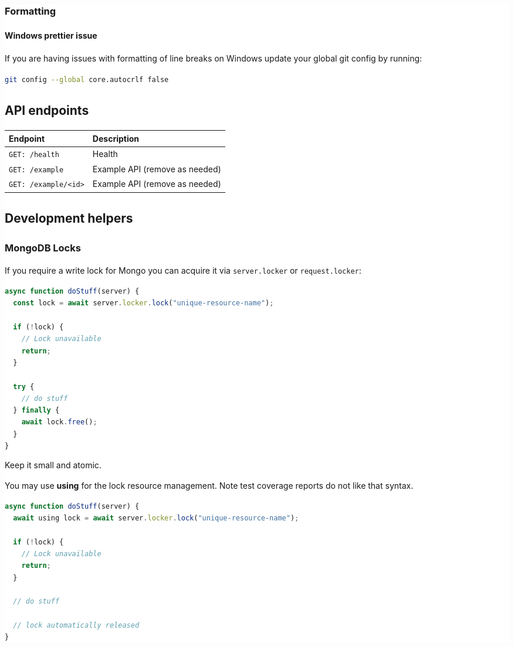 ### Formatting

#### Windows prettier issue

If you are having issues with formatting of line breaks on Windows update your global git config by running:

```bash
git config --global core.autocrlf false
```

## API endpoints

| Endpoint             | Description                    |
| :------------------- | :----------------------------- |
| `GET: /health`       | Health                         |
| `GET: /example    `  | Example API (remove as needed) |
| `GET: /example/<id>` | Example API (remove as needed) |

## Development helpers

### MongoDB Locks

If you require a write lock for Mongo you can acquire it via `server.locker` or `request.locker`:

```javascript
async function doStuff(server) {
  const lock = await server.locker.lock("unique-resource-name");

  if (!lock) {
    // Lock unavailable
    return;
  }

  try {
    // do stuff
  } finally {
    await lock.free();
  }
}
```

Keep it small and atomic.

You may use **using** for the lock resource management.
Note test coverage reports do not like that syntax.

```javascript
async function doStuff(server) {
  await using lock = await server.locker.lock("unique-resource-name");

  if (!lock) {
    // Lock unavailable
    return;
  }

  // do stuff

  // lock automatically released
}
```
